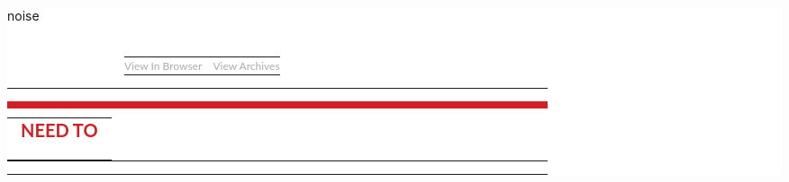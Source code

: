 noise</p></td><td class="expander" style="word-break:break-word;-webkit-hyphens:auto;-moz-hyphens:auto;hyphens:auto;border-collapse:collapse !important;vertical-align:top;color:#222222;font-family:'Lato', 'Helvetica', 'Arial', sans-serif;font-weight:normal;margin-top:0;margin-bottom:0;margin-right:0;margin-left:0;text-align:left;font-size:14px;line-height:19px;visibility:hidden;width:0px;padding-top:0 !important;padding-bottom:0 !important;padding-right:0 !important;padding-left:0 !important;" ></td></tr></table></td></tr></table></center></td></tr></table><br /><table class="twelve columns" style="border-spacing:0;border-collapse:collapse;padding-top:0;padding-bottom:0;padding-right:0;padding-left:0;vertical-align:top;text-align:left;margin-top:0;margin-bottom:0;margin-right:auto;margin-left:auto;width:600px;" ><tr style="padding-top:0;padding-bottom:0;padding-right:0;padding-left:0;vertical-align:top;text-align:left;" ><td class="six sub-columns nopad muted small" style="word-break:break-word;-webkit-hyphens:auto;-moz-hyphens:auto;hyphens:auto;border-collapse:collapse !important;vertical-align:top;font-family:'Lato', 'Helvetica', 'Arial', sans-serif;font-weight:normal;margin-top:0;margin-bottom:0;margin-right:0;margin-left:0;text-align:left;line-height:19px;color:#ABABAB !important;font-size:12px;min-width:0px;padding-top:0px !important;padding-bottom:0px !important;padding-left:0px !important;padding-right:0px !important;width:50%;" ><span><a href="http://charged.createsend1.com/t/i-e-krdkjdd-l-r/" style="text-decoration:none;color:#ABABAB !important;" >View In Browser</a></span></td><td class="six sub-columns last nopad muted small" align="right" style="text-align:right;vertical-align:middle;word-break:break-word;-webkit-hyphens:auto;-moz-hyphens:auto;hyphens:auto;border-collapse:collapse !important;font-family:'Lato', 'Helvetica', 'Arial', sans-serif;font-weight:normal;margin-top:0;margin-bottom:0;margin-right:0;margin-left:0;line-height:19px;color:#ABABAB !important;font-size:12px;min-width:0px;padding-top:0px !important;padding-bottom:0px !important;padding-left:0px !important;padding-right:0px !important;width:50%;" ><span><a href="http://charged.createsend1.com/t/i-l-krdkjdd-l-t/" style="text-decoration:none;color:#ABABAB !important;" >View Archives</a></span></td><td class="expander" style="padding-bottom:0 !important;word-break:break-word;-webkit-hyphens:auto;-moz-hyphens:auto;hyphens:auto;border-collapse:collapse !important;vertical-align:top;color:#222222;font-family:'Lato', 'Helvetica', 'Arial', sans-serif;font-weight:normal;margin-top:0;margin-bottom:0;margin-right:0;margin-left:0;text-align:left;font-size:14px;line-height:19px;visibility:hidden;width:0px;padding-top:0 !important;padding-right:0 !important;padding-left:0 !important;" ></td></tr></table><table class="container-white" style="border-spacing:0;border-collapse:collapse;padding-top:0;padding-bottom:0;padding-right:0;padding-left:0;vertical-align:top;text-align:left;background-color:white;" ><tr style="padding-top:0;padding-bottom:0;padding-right:0;padding-left:0;vertical-align:top;text-align:left;" ><td style="word-break:break-word;-webkit-hyphens:auto;-moz-hyphens:auto;hyphens:auto;border-collapse:collapse !important;vertical-align:top;color:#222222;font-family:'Lato', 'Helvetica', 'Arial', sans-serif;font-weight:normal;padding-top:0;padding-bottom:0;padding-right:0;padding-left:0;margin-top:0;margin-bottom:0;margin-right:0;margin-left:0;text-align:left;font-size:14px;line-height:19px;" ><table class="row" style="border-spacing:0;border-collapse:collapse;vertical-align:top;text-align:left;padding-top:0px;padding-bottom:0px;padding-right:0px;padding-left:0px;width:100%;position:relative;" ><tr style="padding-top:0;padding-bottom:0;padding-right:0;padding-left:0;vertical-align:top;text-align:left;" ><td class="wrapper last start_newsletter" style="word-break:break-word;-webkit-hyphens:auto;-moz-hyphens:auto;hyphens:auto;border-collapse:collapse !important;vertical-align:top;color:#222222;font-family:'Lato', 'Helvetica', 'Arial', sans-serif;font-weight:normal;margin-top:0;margin-bottom:0;margin-right:0;margin-left:0;text-align:left;font-size:14px;line-height:19px;border-top-width:8px;border-top-style:solid;border-top-color:#D12026;padding-top:10px;padding-bottom:0px;padding-left:0px;position:relative;padding-right:0px;" ><table class="twelve columns" style="border-spacing:0;border-collapse:collapse;padding-top:0;padding-bottom:0;padding-right:0;padding-left:0;vertical-align:top;text-align:left;margin-top:0;margin-bottom:0;margin-right:auto;margin-left:auto;width:600px;" ><tr style="padding-top:0;padding-bottom:0;padding-right:0;padding-left:0;vertical-align:top;text-align:left;" ><td class="padded" style="word-break:break-word;-webkit-hyphens:auto;-moz-hyphens:auto;hyphens:auto;border-collapse:collapse !important;vertical-align:top;color:#222222;font-family:'Lato', 'Helvetica', 'Arial', sans-serif;font-weight:normal;margin-top:0;margin-bottom:0;margin-right:0;margin-left:0;text-align:left;font-size:14px;line-height:19px;padding-top:0px;padding-bottom:0px !important;padding-right:15px !important;padding-left:15px !important;" ><h1 class="news" style="font-family:'Lato', 'Helvetica', 'Arial', sans-serif;padding-top:0;padding-bottom:0;padding-right:0;padding-left:0;margin-top:0;margin-bottom:0;margin-right:0;margin-left:0;text-align:left;line-height:1.3;word-break:normal;font-size:20px;font-weight:700;color:#D12026;" >NEED TO